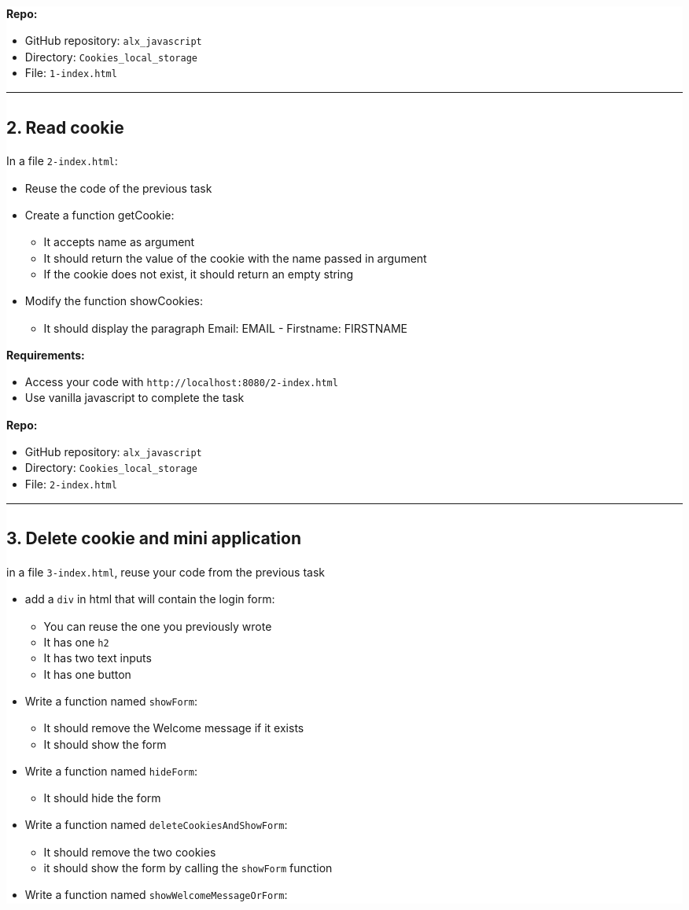 **Repo:**

- GitHub repository: `alx_javascript`
- Directory: `Cookies_local_storage`
- File: `1-index.html`

______________________________________________________________________________________________________________________________________

## 2. Read cookie

In a file `2-index.html`:

- Reuse the code of the previous task

- Create a function getCookie:

  - It accepts name as argument
  - It should return the value of the cookie with the name passed in argument
  - If the cookie does not exist, it should return an empty string
- Modify the function showCookies:

  - It should display the paragraph Email: EMAIL - Firstname: FIRSTNAME

**Requirements:**

- Access your code with `http://localhost:8080/2-index.html`
- Use vanilla javascript to complete the task

**Repo:**

- GitHub repository: `alx_javascript`
- Directory: `Cookies_local_storage`
- File: `2-index.html`

________________________________________________________________________________________________________________________________________

## 3. Delete cookie and mini application

in a file `3-index.html`, reuse your code from the previous task

- add a `div` in html that will contain the login form:

  - You can reuse the one you previously wrote
  - It has one `h2`
  - It has two text inputs
  - It has one button
- Write a function named `showForm`:

  - It should remove the Welcome message if it exists
  - It should show the form
- Write a function named `hideForm`:

  - It should hide the form
- Write a function named `deleteCookiesAndShowForm`:

  - It should remove the two cookies
  - it should show the form by calling the `showForm` function
- Write a function named `showWelcomeMessageOrForm`:
